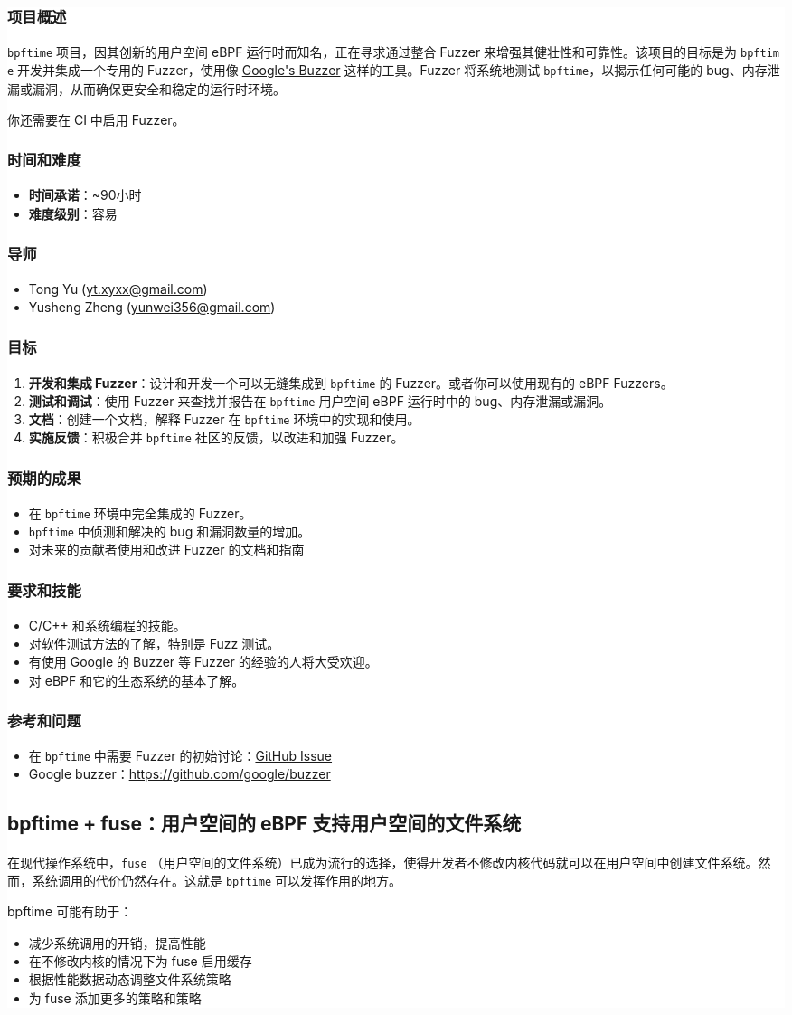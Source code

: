 ### 项目概述

`bpftime` 项目，因其创新的用户空间 eBPF 运行时而知名，正在寻求通过整合 Fuzzer 来增强其健壮性和可靠性。该项目的目标是为 `bpftime` 开发并集成一个专用的 Fuzzer，使用像 [Google's Buzzer](https://github.com/google/buzzer) 这样的工具。Fuzzer 将系统地测试 `bpftime`，以揭示任何可能的 bug、内存泄漏或漏洞，从而确保更安全和稳定的运行时环境。

你还需要在 CI 中启用 Fuzzer。

### 时间和难度

- **时间承诺**：~90小时
- **难度级别**：容易

### 导师

- Tong Yu ([yt.xyxx@gmail.com](mailto:yt.xyxx@gmail.com))
- Yusheng Zheng ([yunwei356@gmail.com](mailto:yunwei356@gmail.com))

### 目标

1. **开发和集成 Fuzzer**：设计和开发一个可以无缝集成到 `bpftime` 的 Fuzzer。或者你可以使用现有的 eBPF Fuzzers。
2. **测试和调试**：使用 Fuzzer 来查找并报告在 `bpftime` 用户空间 eBPF 运行时中的 bug、内存泄漏或漏洞。
3. **文档**：创建一个文档，解释 Fuzzer 在 `bpftime` 环境中的实现和使用。
4. **实施反馈**：积极合并 `bpftime` 社区的反馈，以改进和加强 Fuzzer。

### 预期的成果

- 在 `bpftime` 环境中完全集成的 Fuzzer。
- `bpftime` 中侦测和解决的 bug 和漏洞数量的增加。
- 对未来的贡献者使用和改进 Fuzzer 的文档和指南

### 要求和技能

- C/C++ 和系统编程的技能。
- 对软件测试方法的了解，特别是 Fuzz 测试。
- 有使用 Google 的 Buzzer 等 Fuzzer 的经验的人将大受欢迎。
- 对 eBPF 和它的生态系统的基本了解。

### 参考和问题

- 在 `bpftime` 中需要 Fuzzer 的初始讨论：[GitHub Issue](https://github.com/eunomia-bpf/bpftime/issues/163)
- Google buzzer：<https://github.com/google/buzzer>

## bpftime + fuse：用户空间的 eBPF 支持用户空间的文件系统

在现代操作系统中，`fuse` （用户空间的文件系统）已成为流行的选择，使得开发者不修改内核代码就可以在用户空间中创建文件系统。然而，系统调用的代价仍然存在。这就是 `bpftime` 可以发挥作用的地方。

bpftime 可能有助于：

- 减少系统调用的开销，提高性能
- 在不修改内核的情况下为 fuse 启用缓存
- 根据性能数据动态调整文件系统策略
- 为 fuse 添加更多的策略和策略
